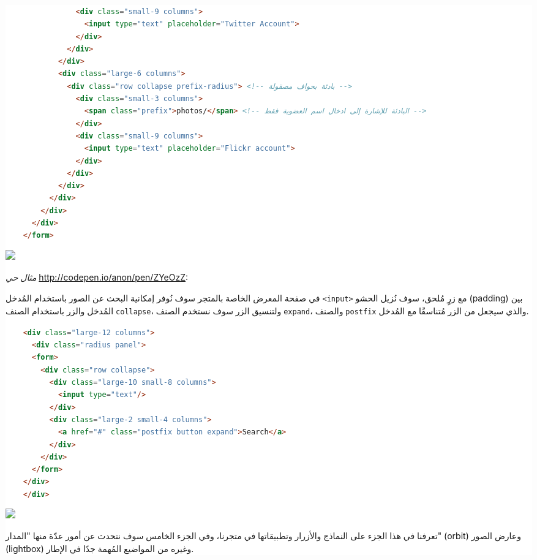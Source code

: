 ```html
                <div class="small-9 columns">
                  <input type="text" placeholder="Twitter Account">
                </div>
              </div>
            </div>
            <div class="large-6 columns">
              <div class="row collapse prefix-radius"> <!-- بادئة بحواف مصقولة -->
                <div class="small-3 columns">
                  <span class="prefix">photos/</span> <!-- البادئة للإشارة إلى ادخال اسم العضوية فقط -->
                </div>
                <div class="small-9 columns">
                  <input type="text" placeholder="Flickr account">
                </div>
              </div>
            </div>
          </div>
        </div>
      </div>
    </form>
```

![](imgs/forms.png)

*مثال حي* http://codepen.io/anon/pen/ZYeOzZ:

في صفحة المعرض الخاصة بالمتجر سوف نُوفر إمكانية البحث عن الصور باستخدام المُدخل `<input>` مع زرٍ مُلحق، سوف نُزيل الحشو (padding) بين المُدخل والزر باستخدام الصنف `collapse`، ولتنسيق الزر سوف نستخدم الصنف `expand`، والصنف `postfix` والذي سيجعل من الزر مُتناسقًا مع المُدخل.

```html
    <div class="large-12 columns">
      <div class="radius panel">
      <form>
        <div class="row collapse">
          <div class="large-10 small-8 columns">
            <input type="text"/>
          </div>
          <div class="large-2 small-4 columns">
            <a href="#" class="postfix button expand">Search</a>
          </div>
        </div>
      </form>
    </div>
    </div>
```

![](imgs/search-gallery.png)

تعرفنا في هذا الجزء على النماذج والأزرار وتطبيقاتها في متجرنا، وفي الجزء الخامس سوف نتحدث عن أمور عدّة منها "المدار" (orbit) وعارض الصور (lightbox) وغيره من المواضيع المُهمة جدًا في الإطار.
